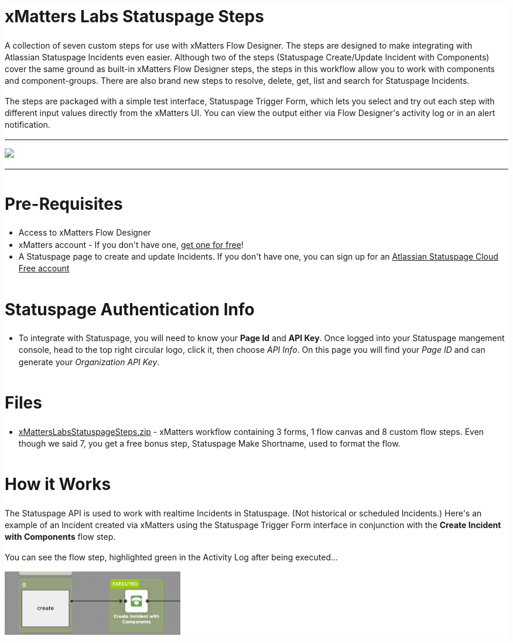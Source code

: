 # xMatters Labs Statuspage Steps
A collection of seven custom steps for use with xMatters Flow Designer. The steps are designed to make integrating with Atlassian Statuspage Incidents even easier. Although two of the steps (Statuspage Create/Update Incident with Components) cover the same ground as built-in xMatters Flow Designer steps, the steps in this workflow allow you to work with components and component-groups. There are also brand new steps to resolve, delete, get, list and search for Statuspage Incidents. 

The steps are packaged with a simple test interface, Statuspage Trigger Form, which lets you select and try out each step with different input values directly from the xMatters UI. You can view the output either via Flow Designer's activity log or in an alert notification.

---------
<kbd>
  <a href="https://support.xmatters.com/hc/en-us/community/topics"><img src="https://github.com/xmatters/xMatters-Labs/raw/master/media/disclaimer.png"></a>
</kbd>

----------

# Pre-Requisites
* Access to xMatters Flow Designer
* xMatters account - If you don't have one, [get one for free](https://www.xmatters.com/free)!
* A Statuspage page to create and update Incidents. If you don't have one, you can sign up for an [Atlassian Statuspage Cloud Free account](https://www.atlassian.com/try/cloud/signup?bundle=statuspage&utm_source=pricing_free)

# Statuspage Authentication Info
* To integrate with Statuspage, you will need to know your **Page Id** and **API Key**. Once logged into your Statuspage mangement console, head to the top right circular logo, click it, then choose *API Info*. On this page you will find your *Page ID* and can generate your *Organization API Key*.  


# Files
* [xMattersLabsStatuspageSteps.zip](xMattersLabsStatuspageSteps.zip) - xMatters workflow containing 3 forms, 1 flow canvas and 8 custom flow steps. Even though we said 7, you get a free bonus step, Statuspage Make Shortname, used to format the flow.


# How it Works
The Statuspage API is used to work with realtime Incidents in Statuspage. (Not historical or scheduled Incidents.) Here's an example of an Incident created via xMatters using the Statuspage Trigger Form interface in conjunction with the **Create Incident with Components** flow step.

You can see the flow step, highlighted green in the Activity Log after being executed...

<kbd>  <img src="/media/create_step.png" width="300"> </kbd>
	